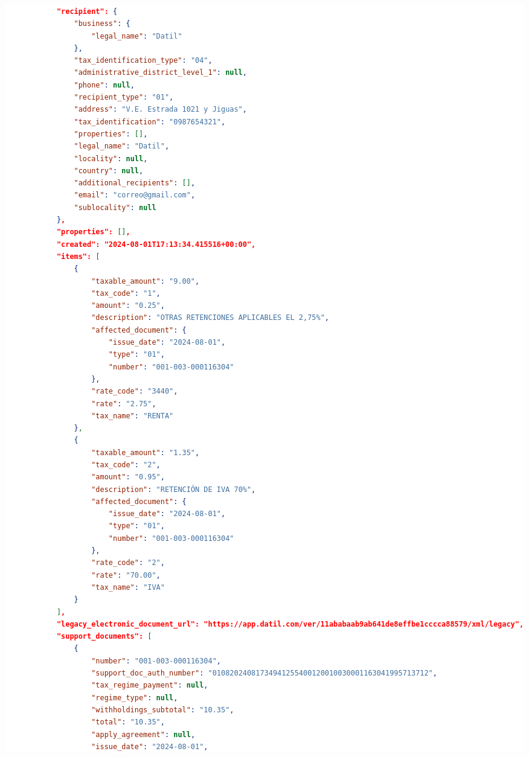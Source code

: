 ```json
            "recipient": {
                "business": {
                    "legal_name": "Datil"
                },
                "tax_identification_type": "04",
                "administrative_district_level_1": null,
                "phone": null,
                "recipient_type": "01",
                "address": "V.E. Estrada 1021 y Jiguas",
                "tax_identification": "0987654321",
                "properties": [],
                "legal_name": "Datil",
                "locality": null,
                "country": null,
                "additional_recipients": [],
                "email": "correo@gmail.com",
                "sublocality": null
            },
            "properties": [],
            "created": "2024-08-01T17:13:34.415516+00:00",
            "items": [
                {
                    "taxable_amount": "9.00",
                    "tax_code": "1",
                    "amount": "0.25",
                    "description": "OTRAS RETENCIONES APLICABLES EL 2,75%",
                    "affected_document": {
                        "issue_date": "2024-08-01",
                        "type": "01",
                        "number": "001-003-000116304"
                    },
                    "rate_code": "3440",
                    "rate": "2.75",
                    "tax_name": "RENTA"
                },
                {
                    "taxable_amount": "1.35",
                    "tax_code": "2",
                    "amount": "0.95",
                    "description": "RETENCIÓN DE IVA 70%",
                    "affected_document": {
                        "issue_date": "2024-08-01",
                        "type": "01",
                        "number": "001-003-000116304"
                    },
                    "rate_code": "2",
                    "rate": "70.00",
                    "tax_name": "IVA"
                }
            ],
            "legacy_electronic_document_url": "https://app.datil.com/ver/11ababaab9ab641de8effbe1cccca88579/xml/legacy",
            "support_documents": [
                {
                    "number": "001-003-000116304",
                    "support_doc_auth_number": "01082024081734941255400120010030001163041995713712",
                    "tax_regime_payment": null,
                    "regime_type": null,
                    "withholdings_subtotal": "10.35",
                    "total": "10.35",
                    "apply_agreement": null,
                    "issue_date": "2024-08-01",
```